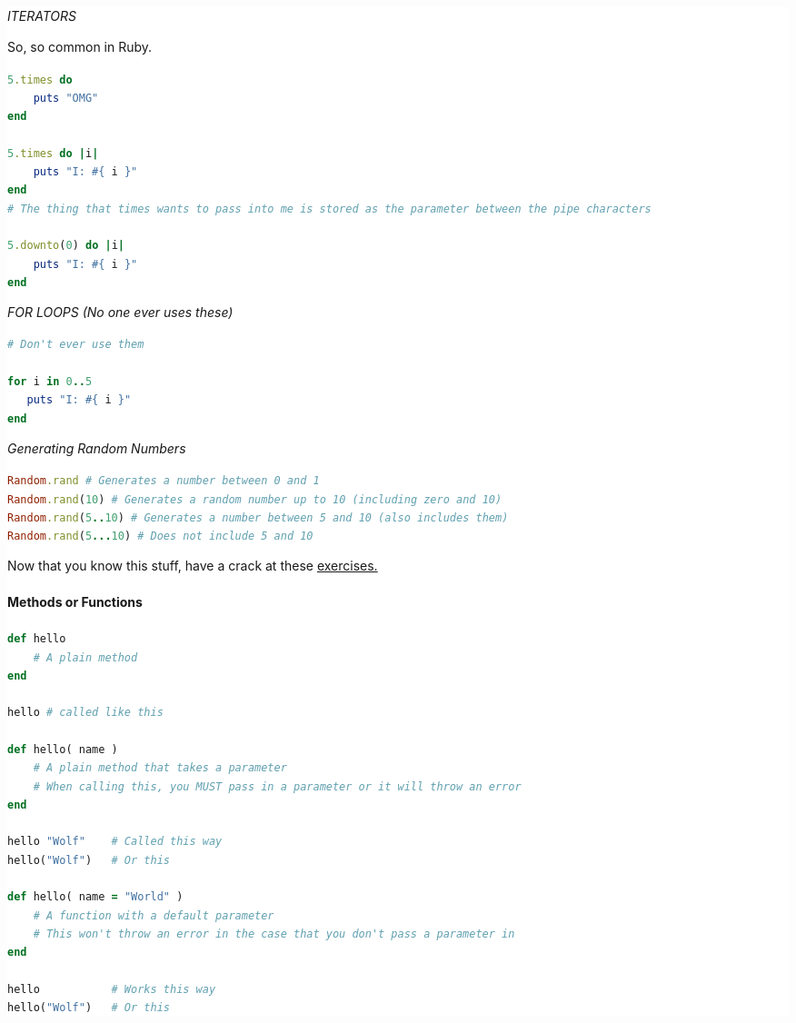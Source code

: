 _ITERATORS_

So, so common in Ruby.

```ruby
5.times do
    puts "OMG"
end

5.times do |i|
    puts "I: #{ i }"
end
# The thing that times wants to pass into me is stored as the parameter between the pipe characters

5.downto(0) do |i|
    puts "I: #{ i }"
end
```

_FOR LOOPS (No one ever uses these)_

```ruby
# Don't ever use them

for i in 0..5
   puts "I: #{ i }"
end
```

_Generating Random Numbers_

```ruby
Random.rand # Generates a number between 0 and 1
Random.rand(10) # Generates a random number up to 10 (including zero and 10)
Random.rand(5..10) # Generates a number between 5 and 10 (also includes them)
Random.rand(5...10) # Does not include 5 and 10
```

Now that you know this stuff, have a crack at these [exercises.](https://gist.github.com/wofockham/275f43b104c81c641849)

#### Methods or Functions

```ruby
def hello
    # A plain method
end

hello # called like this

def hello( name )
    # A plain method that takes a parameter
    # When calling this, you MUST pass in a parameter or it will throw an error
end

hello "Wolf"    # Called this way
hello("Wolf")   # Or this

def hello( name = "World" )
    # A function with a default parameter
    # This won't throw an error in the case that you don't pass a parameter in
end

hello           # Works this way
hello("Wolf")   # Or this
```
